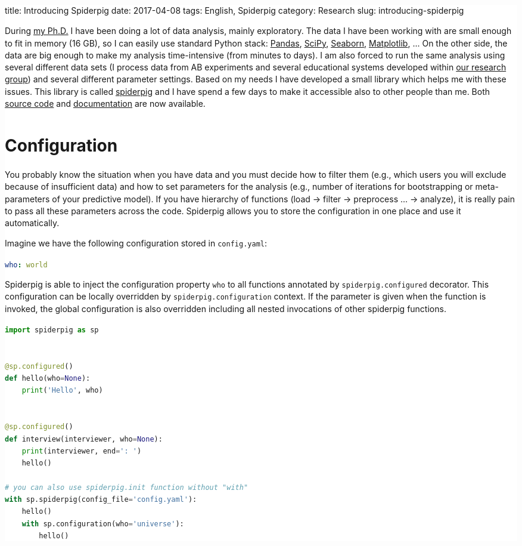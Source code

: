 title: Introducing Spiderpig
date: 2017-04-08
tags: English, Spiderpig
category: Research
slug: introducing-spiderpig

During [my Ph.D.](https://scholar.google.cz/citations?user=ozn2O8gAAAAJ) I have
been doing a lot of data analysis, mainly exploratory. The data I have been
working with are small enough to fit in memory (16 GB), so I can easily use
standard Python stack: [Pandas](http://pandas.pydata.org/),
[SciPy](https://www.scipy.org/), [Seaborn](http://seaborn.pydata.org/),
[Matplotlib](https://matplotlib.org/), ... On the other side, the data are big
enough to make my analysis time-intensive (from minutes to days). I am also
forced to run the same analysis using several different data sets (I process
data from AB experiments and several educational systems developed within [our
research group](http://al.fi.muni.cz)) and several different parameter
settings. Based on my needs I have developed a small library which helps me
with these issues. This library is called
[spiderpig](http://spiderpig.readthedocs.io/en/latest/) and I have spend a few
days to make it accessible also to other people than me. Both [source
code](https://github.com/papousek/spiderpig) and
[documentation](http://spiderpig.readthedocs.io/) are now available.


# Configuration

You probably know the situation when you have data and you must decide how to
filter them (e.g., which users you will exclude because of insufficient data)
and how to set parameters for the analysis (e.g., number of iterations
for bootstrapping or meta-parameters of your predictive model). If you have
hierarchy of functions (load &rarr; filter &rarr; preprocess ... &rarr;
analyze), it is really pain to pass all these parameters across the code.
Spiderpig allows you to store the configuration in one place and use it
automatically.

Imagine we have the following configuration stored in `config.yaml`:

```yaml
who: world
```

Spiderpig is able to inject the configuration property `who` to all functions
annotated by `spiderpig.configured` decorator. This configuration can be locally
overridden by `spiderpig.configuration` context. If the parameter is given when
the function is invoked, the global configuration is also overridden including
all nested invocations of other spiderpig functions.

```python
import spiderpig as sp


@sp.configured()
def hello(who=None):
    print('Hello', who)


@sp.configured()
def interview(interviewer, who=None):
    print(interviewer, end=': ')
    hello()

# you can also use spiderpig.init function without "with"
with sp.spiderpig(config_file='config.yaml'):
    hello()
    with sp.configuration(who='universe'):
        hello()
```